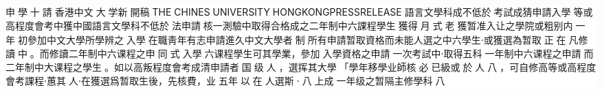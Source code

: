 申
學
十
請
香港中文
大
学新
開稿
THE
CHINES
UNIVERSITY
HONGKONGPRESSRELEASE
語言文學科成不低於
考試成猜申請入學
等或高程度會考中獲中國語言文學科不低於
法申請
核一測驗中取得合格成之二年制中六課程學生
獲得
月
式
老
獲暂准入让之學院或粗别内
一
年
初參加中文大學所學辨之
入學
在職靑年有志申請進久中文大學者
制
所有申請暂取資格而未能人選之中六學生·或獲選為暂取
正
在
凡修讀
中
。而修讀二年制中六课程之申
同
式
入學
六课程學生可其學業，參加
入學資格之申請
一次考試中·取得五科
一年制中六课程之申請
而二年制中大课程之學生
。如以高叛程度會考成清申請者
国
级
人
，選挥其大學
「學年移學业師核
必
已級或
於
人
八
，可自修高等或高程度會考課程·蕙其
人·在獲選爲暂取生後，先核費，业
五年
以
在
人選斯
·
八
上成
一年级之暂隔主修學科
八